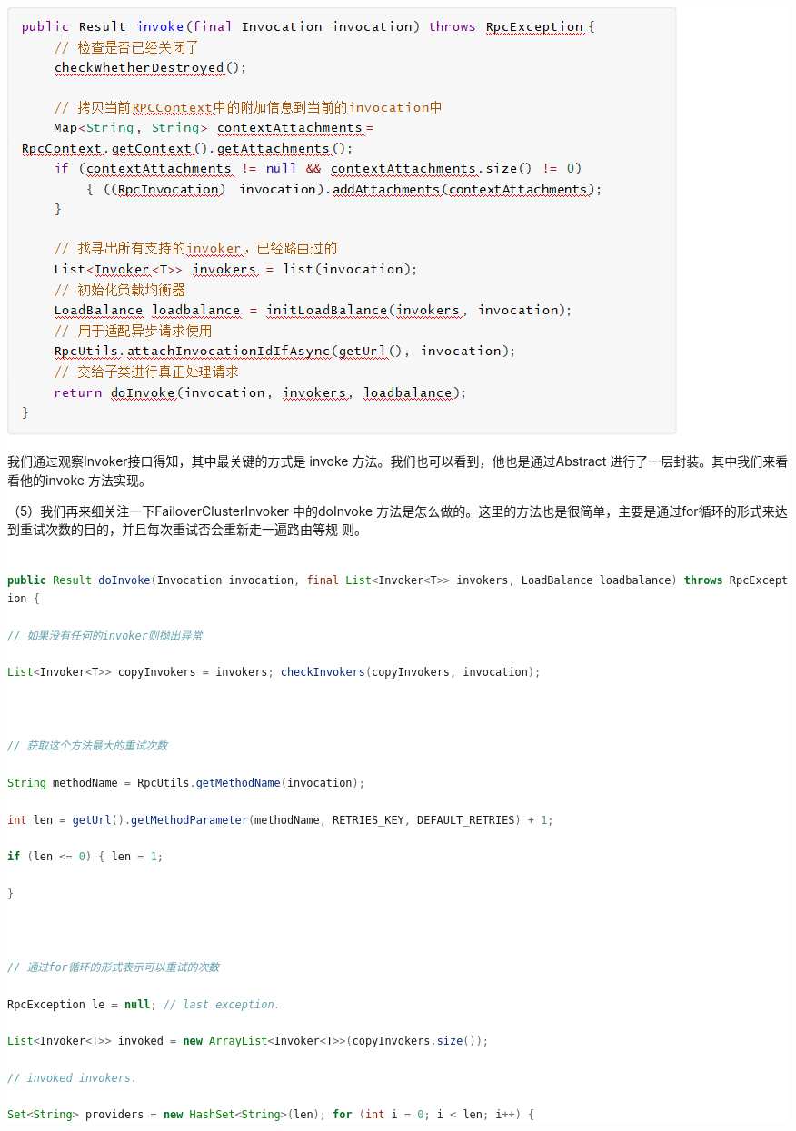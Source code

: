 ![img](DubboSource.assets/wps464.png)


我们通过观察Invoker接口得知，其中最关键的方式是 invoke 方法。我们也可以看到，他也是通过Abstract 进行了一层封装。其中我们来看看他的invoke 方法实现。


（5）我们再来细关注一下FailoverClusterInvoker 中的doInvoke 方法是怎么做的。这里的方法也是很简单，主要是通过for循环的形式来达到重试次数的目的，并且每次重试否会重新走一遍路由等规  则。



```java

public Result doInvoke(Invocation invocation, final List<Invoker<T>> invokers, LoadBalance loadbalance) throws RpcException {

// 如果没有任何的invoker则抛出异常

List<Invoker<T>> copyInvokers = invokers; checkInvokers(copyInvokers, invocation);

 

// 获取这个方法最大的重试次数

String methodName = RpcUtils.getMethodName(invocation);

int len = getUrl().getMethodParameter(methodName, RETRIES_KEY, DEFAULT_RETRIES) + 1;

if (len <= 0) { len = 1;

}

 

// 通过for循环的形式表示可以重试的次数

RpcException le = null; // last exception.

List<Invoker<T>> invoked = new ArrayList<Invoker<T>>(copyInvokers.size());

// invoked invokers.

Set<String> providers = new HashSet<String>(len); for (int i = 0; i < len; i++) {
```
